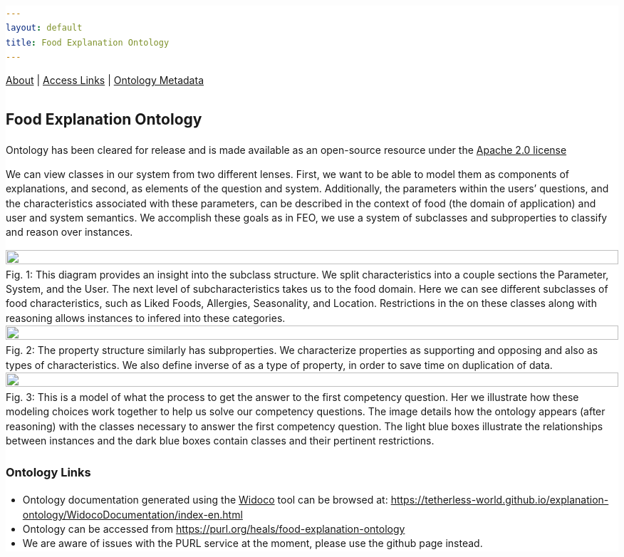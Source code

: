```yaml
---
layout: default
title: Food Explanation Ontology
---
```


[About](#ontologyabout) | [Access Links](#ontologylinks) | [Ontology Metadata](#ontologymetadata) 

<article class="mb-5" id="ontology">
<content>
  
  
<h2 id="ontologyabout">Food Explanation Ontology</h2>
  <p class="message">Ontology has been cleared for release and is made available as an open-source resource under the <a href="https://www.apache.org/licenses/LICENSE-2.0">Apache 2.0 license</a></p>
  <p> 
  We  can  view  classes  in  our  system  from  two  different lenses. First, we want to be able to model them as components of explanations, and second, as elements of the question and system. Additionally,  the  parameters  within  the  users’  questions, and  the  characteristics  associated  with  these  parameters,  can be described in the context of food (the domain of application) and  user  and  system  semantics. We accomplish these goals as in FEO, we use a system of subclasses and subproperties to classify and reason over instances.
</p>
 
  
 <img src ="../images/characteristics.png" style="width:100%; height:100%">  
 <caption>Fig. 1: This diagram provides an insight into the subclass structure. We split characteristics into a couple sections the Parameter, System, and the User. The next level of subcharacteristics takes us to the food domain. Here we can see different subclasses of food characteristics, such as Liked Foods, Allergies, Seasonality, and Location. Restrictions in the on these classes along with reasoning allows instances to infered into these categories.</caption>  
 
 <img src ="../images/properties.png" style="width:100%; height:100%">  
 <caption>Fig. 2: The property structure similarly has subproperties. We characterize properties as supporting and opposing and also as types of characteristics. We also define inverse of as a type of property, in order to save time on duplication of data. </caption>
 
 <img src ="../images/contextualModel.png" style="width:100%; height:100%">  
 <caption>Fig. 3: This is a model of what the process to get the answer to the first competency question. Her we illustrate how these modeling choices work together to help us solve our competency questions. The image details how the ontology appears (after reasoning) with the classes necessary to answer the first competency question. The light blue boxes illustrate the relationships between instances and the dark blue boxes contain classes and their pertinent restrictions. </caption>  
  
  <h3 id="ontologylinks">Ontology Links</h3>
  <ul>
  <li>Ontology documentation generated using the <a href="https://github.com/dgarijo/Widoco">Widoco</a> tool can be browsed at: <a href="https://tetherless-world.github.io/explanation-ontology/WidocoDocumentation/index-en.html">https://tetherless-world.github.io/explanation-ontology/WidocoDocumentation/index-en.html</a></li>
  <li>Ontology can be accessed from <a href="https://purl.org/heals/eo">https://purl.org/heals/food-explanation-ontology</a></li>
  <li class="note">We are aware of issues with the PURL service at the moment, please use the github page instead. </li>
  </ul>
  